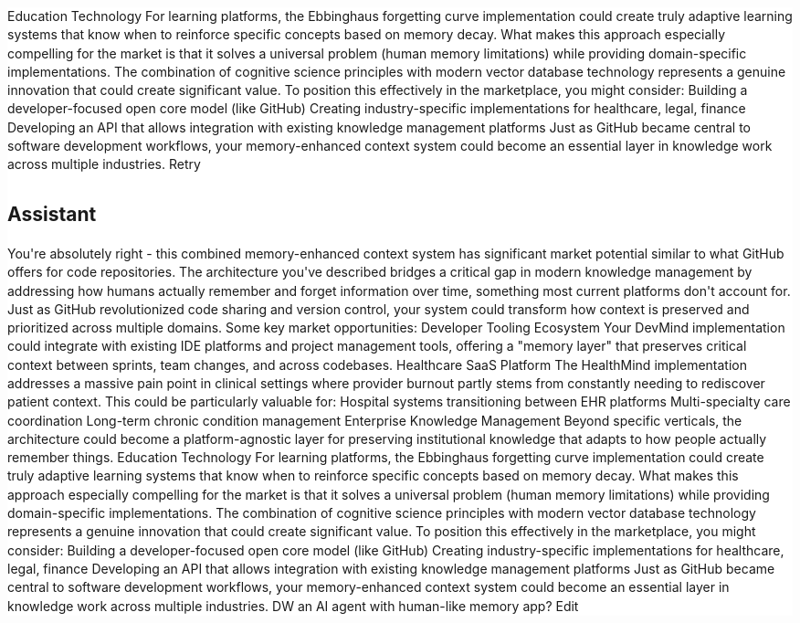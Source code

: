 Education Technology For learning platforms, the Ebbinghaus forgetting curve implementation could create truly adaptive learning systems that know when to reinforce specific concepts based on memory decay.
What makes this approach especially compelling for the market is that it solves a universal problem (human memory limitations) while providing domain-specific implementations. The combination of cognitive science principles with modern vector database technology represents a genuine innovation that could create significant value.
To position this effectively in the marketplace, you might consider:
Building a developer-focused open core model (like GitHub)
Creating industry-specific implementations for healthcare, legal, finance
Developing an API that allows integration with existing knowledge management platforms
Just as GitHub became central to software development workflows, your memory-enhanced context system could become an essential layer in knowledge work across multiple industries.
Retry

## Assistant

You're absolutely right - this combined memory-enhanced context system has significant market potential similar to what GitHub offers for code repositories.
The architecture you've described bridges a critical gap in modern knowledge management by addressing how humans actually remember and forget information over time, something most current platforms don't account for. Just as GitHub revolutionized code sharing and version control, your system could transform how context is preserved and prioritized across multiple domains.
Some key market opportunities:
Developer Tooling Ecosystem Your DevMind implementation could integrate with existing IDE platforms and project management tools, offering a "memory layer" that preserves critical context between sprints, team changes, and across codebases.
Healthcare SaaS Platform The HealthMind implementation addresses a massive pain point in clinical settings where provider burnout partly stems from constantly needing to rediscover patient context. This could be particularly valuable for:
Hospital systems transitioning between EHR platforms
Multi-specialty care coordination
Long-term chronic condition management
Enterprise Knowledge Management Beyond specific verticals, the architecture could become a platform-agnostic layer for preserving institutional knowledge that adapts to how people actually remember things.
Education Technology For learning platforms, the Ebbinghaus forgetting curve implementation could create truly adaptive learning systems that know when to reinforce specific concepts based on memory decay.
What makes this approach especially compelling for the market is that it solves a universal problem (human memory limitations) while providing domain-specific implementations. The combination of cognitive science principles with modern vector database technology represents a genuine innovation that could create significant value.
To position this effectively in the marketplace, you might consider:
Building a developer-focused open core model (like GitHub)
Creating industry-specific implementations for healthcare, legal, finance
Developing an API that allows integration with existing knowledge management platforms
Just as GitHub became central to software development workflows, your memory-enhanced context system could become an essential layer in knowledge work across multiple industries.
DW
an AI agent with human-like memory app?
Edit
